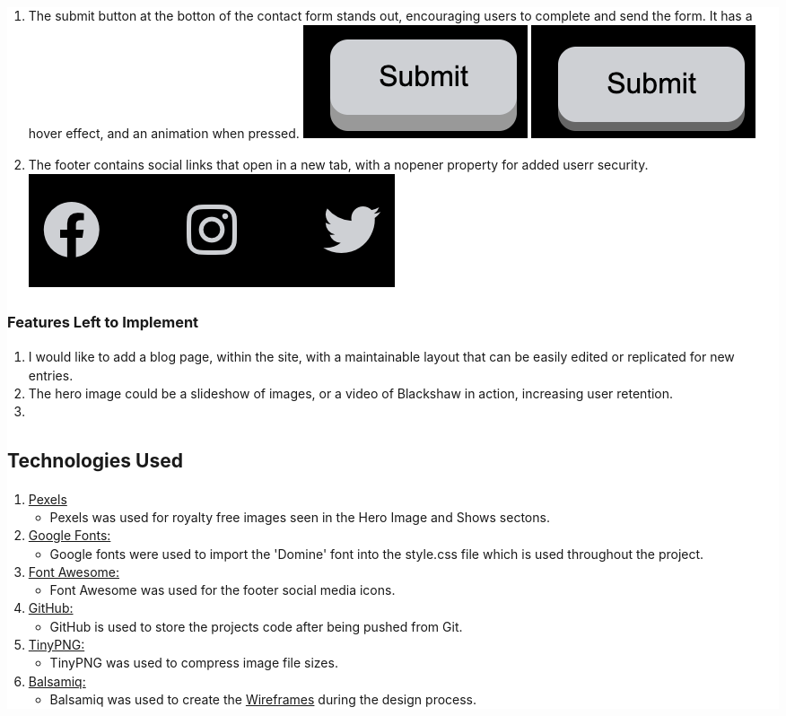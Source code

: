 
1. The submit button at the botton of the contact form stands out, encouraging users to complete and send the form. It has a hover effect, and an animation when pressed.
![Submit Hover Feature](assets/readme-content/images/submit-hover-feature.png)
![Submit Click Feature](assets/readme-content/images/submit-click-feature.png)

1. The footer contains social links that open in a new tab, with a nopener property for added userr security.
![Footer Feature](assets/readme-content/images/footer-feature.png)

### Features Left to Implement

1. I would like to add a blog page, within the site, with a maintainable layout that can be easily edited or replicated for new entries.
1. The hero image could be a slideshow of images, or a video of Blackshaw in action, increasing user retention.
1. 
## Technologies Used

1. [Pexels](https://www.pexels.com/)
    - Pexels was used for royalty free images seen in the Hero Image and Shows sectons.
1. [Google Fonts:](https://fonts.google.com/)
    - Google fonts were used to import the 'Domine' font into the style.css file which is used throughout the project.
1. [Font Awesome:](https://fontawesome.com/)
    - Font Awesome was used for the footer social media icons.
1. [GitHub:](https://github.com/)
    - GitHub is used to store the projects code after being pushed from Git.
1. [TinyPNG:](https://tinypng.com/)
    - TinyPNG was used to compress image file sizes.
1. [Balsamiq:](https://balsamiq.com/)
    - Balsamiq was used to create the [Wireframes](assets/readme-content/wireframes.md) during the design process.
